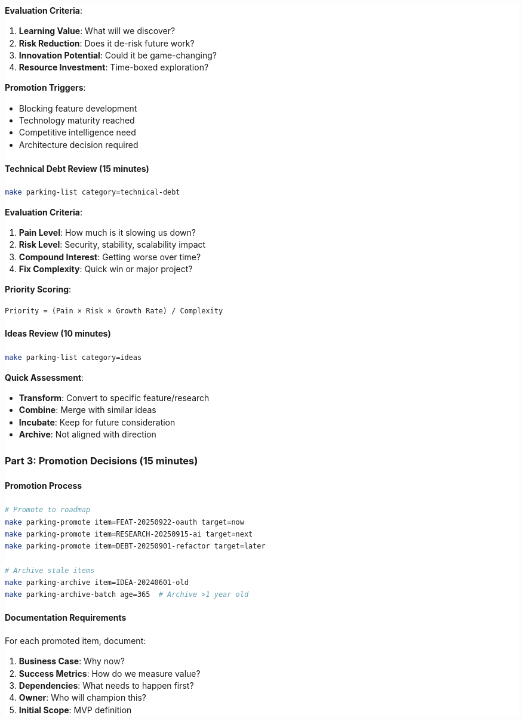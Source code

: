 **Evaluation Criteria**:
1. **Learning Value**: What will we discover?
2. **Risk Reduction**: Does it de-risk future work?
3. **Innovation Potential**: Could it be game-changing?
4. **Resource Investment**: Time-boxed exploration?

**Promotion Triggers**:
- Blocking feature development
- Technology maturity reached
- Competitive intelligence need
- Architecture decision required

#### Technical Debt Review (15 minutes)
```bash
make parking-list category=technical-debt
```

**Evaluation Criteria**:
1. **Pain Level**: How much is it slowing us down?
2. **Risk Level**: Security, stability, scalability impact
3. **Compound Interest**: Getting worse over time?
4. **Fix Complexity**: Quick win or major project?

**Priority Scoring**:
```
Priority = (Pain × Risk × Growth Rate) / Complexity
```

#### Ideas Review (10 minutes)
```bash
make parking-list category=ideas
```

**Quick Assessment**:
- **Transform**: Convert to specific feature/research
- **Combine**: Merge with similar ideas
- **Incubate**: Keep for future consideration
- **Archive**: Not aligned with direction

### Part 3: Promotion Decisions (15 minutes)

#### Promotion Process
```bash
# Promote to roadmap
make parking-promote item=FEAT-20250922-oauth target=now
make parking-promote item=RESEARCH-20250915-ai target=next
make parking-promote item=DEBT-20250901-refactor target=later

# Archive stale items
make parking-archive item=IDEA-20240601-old
make parking-archive-batch age=365  # Archive >1 year old
```

#### Documentation Requirements
For each promoted item, document:
1. **Business Case**: Why now?
2. **Success Metrics**: How do we measure value?
3. **Dependencies**: What needs to happen first?
4. **Owner**: Who will champion this?
5. **Initial Scope**: MVP definition

